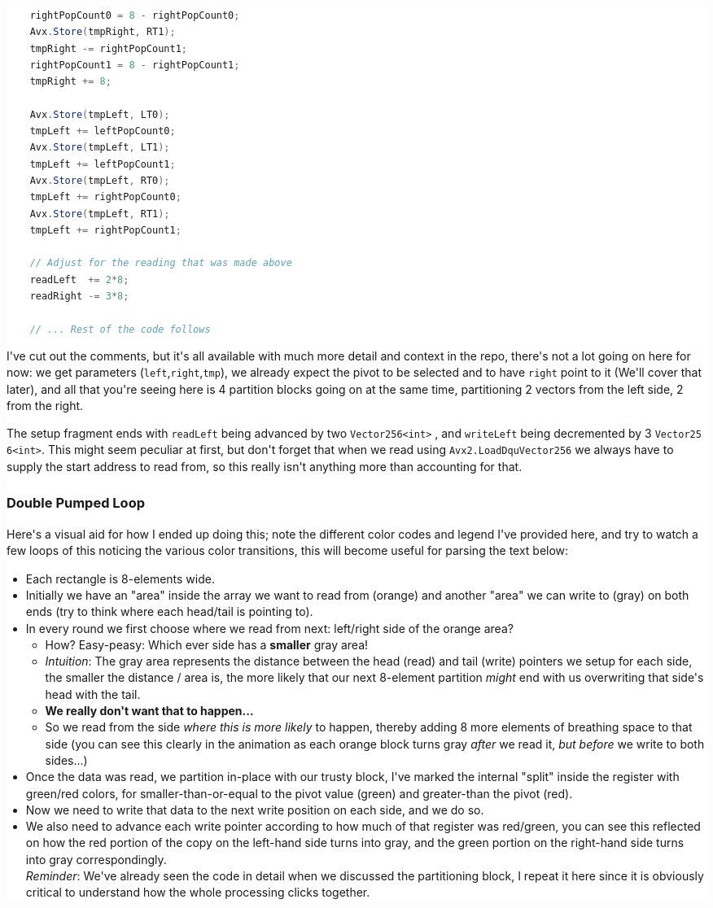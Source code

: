 ```csharp
    rightPopCount0 = 8 - rightPopCount0;
    Avx.Store(tmpRight, RT1);
    tmpRight -= rightPopCount1;
    rightPopCount1 = 8 - rightPopCount1;
    tmpRight += 8;

    Avx.Store(tmpLeft, LT0);
    tmpLeft += leftPopCount0;
    Avx.Store(tmpLeft, LT1);
    tmpLeft += leftPopCount1;
    Avx.Store(tmpLeft, RT0);
    tmpLeft += rightPopCount0;
    Avx.Store(tmpLeft, RT1);
    tmpLeft += rightPopCount1;

    // Adjust for the reading that was made above
    readLeft  += 2*8;
    readRight -= 3*8;

    // ... Rest of the code follows
```

I've cut out the comments, but it's all available with much more detail and context in the repo, there's not a lot going on here for now: we get parameters (`left`,`right`,`tmp`), we already expect the pivot to be selected  and to have `right` point to it (We'll cover that later), and all that you're seeing here is 4 partition blocks going on at the same time, partitioning 2 vectors from the left side, 2 from the right.

The setup fragment ends with `readLeft` being advanced by two `Vector256<int>` , and `writeLeft` being decremented by 3 `Vector256<int>`. This might seem peculiar at first, but don't forget that when we read using `Avx2.LoadDquVector256` we always have to supply the start address to read from, so this really isn't anything more than accounting for that.

### Double Pumped Loop

Here's a visual aid for how I ended up doing this; note the different color codes and legend I've provided here, and try to watch a few loops of this noticing the various color transitions, this will become useful for parsing the text below:

<object style="margin: auto" type="image/svg+xml" data="../talks/intrinsics-dotnetos-2019/double-pumped-loop-with-hint.svg"></object>
<object style="margin: auto" type="image/svg+xml" data="../talks/intrinsics-dotnetos-2019/double-pumped-loop-legend.svg"></object>
* Each rectangle is 8-elements wide.
* Initially we have an "area" inside the array we want to read from (orange) and another "area" we can write to (gray) on both ends (try to think where each head/tail is pointing to).
* In every round we first choose where we read from next: left/right side of the orange area?
  * How? Easy-peasy: Which ever side has a **smaller** gray area!
  * *Intuition*: The gray area represents the distance between the head (read) and tail (write) pointers we setup for each side, the smaller the distance / area is, the more likely that our next 8-element partition *might* end with us overwriting that side's head with the tail.
  * **We really don't want that to happen...**
  * So we read from the side *where this is more likely* to happen, thereby adding 8 more elements of breathing space to that side (you can see this clearly in the animation as each orange block turns gray *after* we read it, *but before* we write to both sides...)
* Once the data was read, we partition in-place with our trusty block, I've marked the internal "split" inside the register with green/red colors, for smaller-than-or-equal to the pivot value (green) and greater-than the pivot (red).
* Now we need to write that data to the next write position on each side, and we do so.
* We also need to advance each write pointer according to how much of that register was red/green, you can see this reflected on how the red portion of the copy on the left-hand side turns into gray, and the green portion on the right-hand side turns into gray correspondingly.  
  *Reminder*: We've already seen the code in detail when we discussed the partitioning block, I repeat it here since it is obviously critical to understand how the whole processing clicks together.
